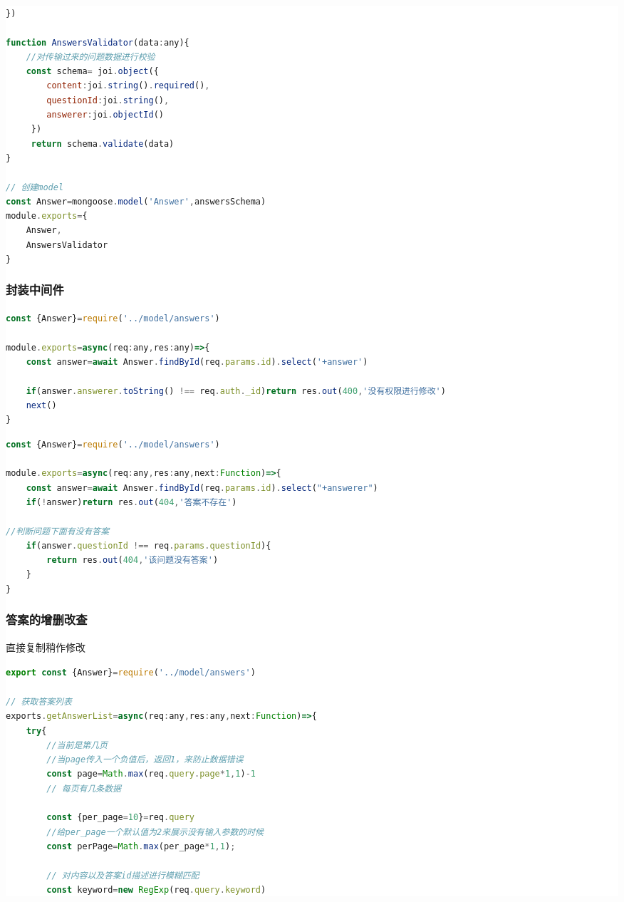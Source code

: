 ```js
})

function AnswersValidator(data:any){
    //对传输过来的问题数据进行校验
    const schema= joi.object({
        content:joi.string().required(),
        questionId:joi.string(),
        answerer:joi.objectId()
     })
     return schema.validate(data)
}

// 创建model
const Answer=mongoose.model('Answer',answersSchema)
module.exports={
    Answer,
    AnswersValidator
}
```
### 封装中间件
```js  checkAnswerer.js  检查是否是回答的创建者
const {Answer}=require('../model/answers')

module.exports=async(req:any,res:any)=>{
    const answer=await Answer.findById(req.params.id).select('+answer')

    if(answer.answerer.toString() !== req.auth._id)return res.out(400,'没有权限进行修改')
    next()
}
```
```js checkAnswerExist.js 检查回答是否存在
const {Answer}=require('../model/answers')

module.exports=async(req:any,res:any,next:Function)=>{
    const answer=await Answer.findById(req.params.id).select("+answerer")
    if(!answer)return res.out(404,'答案不存在')

//判断问题下面有没有答案
    if(answer.questionId !== req.params.questionId){
        return res.out(404,'该问题没有答案')
    }
}
```
### 答案的增删改查

直接复制稍作修改
```js
export const {Answer}=require('../model/answers')

// 获取答案列表
exports.getAnswerList=async(req:any,res:any,next:Function)=>{
    try{
        //当前是第几页
        //当page传入一个负值后，返回1，来防止数据错误
        const page=Math.max(req.query.page*1,1)-1
        // 每页有几条数据
       
        const {per_page=10}=req.query
        //给per_page一个默认值为2来展示没有输入参数的时候
        const perPage=Math.max(per_page*1,1);

        // 对内容以及答案id描述进行模糊匹配
        const keyword=new RegExp(req.query.keyword)
```